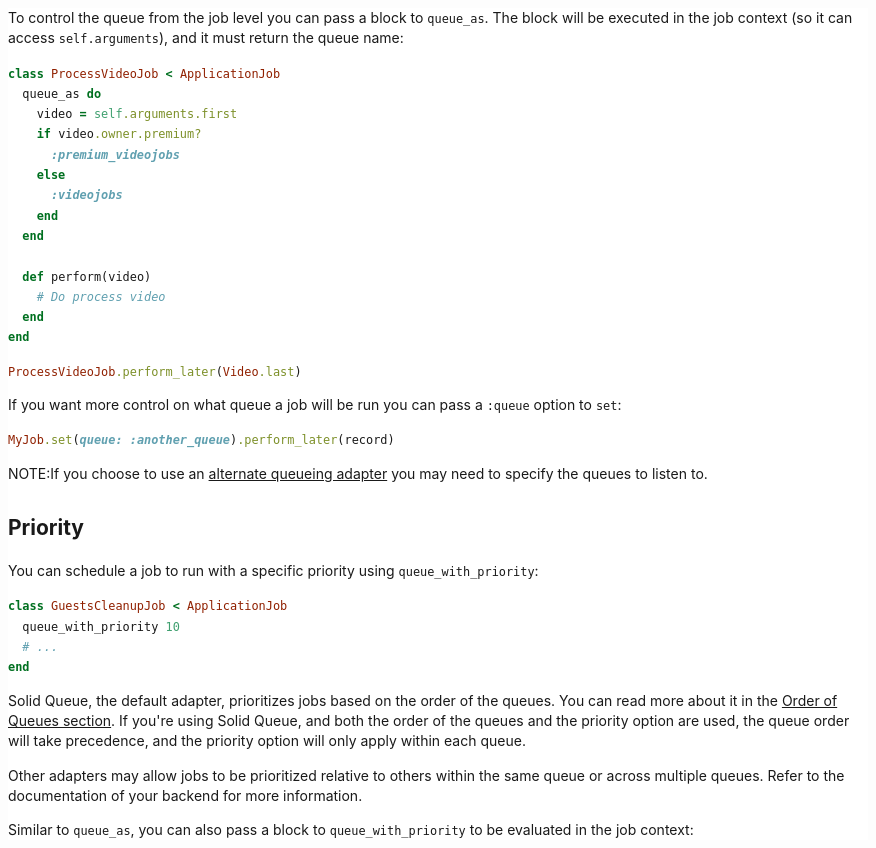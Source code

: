 To control the queue from the job level you can pass a block to `queue_as`. The
block will be executed in the job context (so it can access `self.arguments`),
and it must return the queue name:

```ruby
class ProcessVideoJob < ApplicationJob
  queue_as do
    video = self.arguments.first
    if video.owner.premium?
      :premium_videojobs
    else
      :videojobs
    end
  end

  def perform(video)
    # Do process video
  end
end
```

```ruby
ProcessVideoJob.perform_later(Video.last)
```

If you want more control on what queue a job will be run you can pass a `:queue`
option to `set`:

```ruby
MyJob.set(queue: :another_queue).perform_later(record)
```

NOTE:If you choose to use an [alternate queueing adapter](#alternate-queuing-adapters) you may need to specify the queues to listen to.

[`config.active_job.queue_name_delimiter`]: configuring.html#config-active-job-queue-name-delimiter
[`config.active_job.queue_name_prefix`]: configuring.html#config-active-job-queue-name-prefix
[`queue_as`]: https://api.rubyonrails.org/classes/ActiveJob/QueueName/ClassMethods.html#method-i-queue_as


Priority
--------

You can schedule a job to run with a specific priority using `queue_with_priority`:

```ruby
class GuestsCleanupJob < ApplicationJob
  queue_with_priority 10
  # ...
end
```

Solid Queue, the default adapter, prioritizes jobs based on the order of the queues.  You can read more about it in the [Order of Queues section](#queue-order). If you're using Solid Queue, and both the order of the queues and the priority option are used, the queue order will take precedence, and the priority option will only apply within each queue.

Other adapters may allow jobs to be prioritized relative to others within the same queue or across multiple queues. Refer to the documentation of your backend for more information.

Similar to `queue_as`, you can also pass a block to `queue_with_priority` to be evaluated in the job context:


[`perform_later`]: https://api.rubyonrails.org/classes/ActiveJob/Enqueuing/ClassMethods.html#method-i-perform_later
[`set`]: https://api.rubyonrails.org/classes/ActiveJob/Core/ClassMethods.html#method-i-set
[`queue_with_priority`]: https://api.rubyonrails.org/classes/ActiveJob/QueuePriority/ClassMethods.html#method-i-queue_with_priority
[`before_enqueue`]: https://api.rubyonrails.org/classes/ActiveJob/Callbacks/ClassMethods.html#method-i-before_enqueue
[`around_enqueue`]: https://api.rubyonrails.org/classes/ActiveJob/Callbacks/ClassMethods.html#method-i-around_enqueue
[`after_enqueue`]: https://api.rubyonrails.org/classes/ActiveJob/Callbacks/ClassMethods.html#method-i-after_enqueue
[`before_perform`]: https://api.rubyonrails.org/classes/ActiveJob/Callbacks/ClassMethods.html#method-i-before_perform
[`around_perform`]: https://api.rubyonrails.org/classes/ActiveJob/Callbacks/ClassMethods.html#method-i-around_perform
[`after_perform`]: https://api.rubyonrails.org/classes/ActiveJob/Callbacks/ClassMethods.html#method-i-after_perform
[`rescue_from`]: https://api.rubyonrails.org/classes/ActiveSupport/Rescuable/ClassMethods.html#method-i-rescue_from
[`discard_on`]: https://api.rubyonrails.org/classes/ActiveJob/Exceptions/ClassMethods.html#method-i-discard_on
[`retry_on`]: https://api.rubyonrails.org/classes/ActiveJob/Exceptions/ClassMethods.html#method-i-retry_on
[`ActiveJob::DeserializationError`]: https://api.rubyonrails.org/classes/ActiveJob/DeserializationError.html
[`ActiveJob::QueueAdapters`]: https://api.rubyonrails.org/classes/ActiveJob/QueueAdapters.html
[`config.active_job.queue_adapter`]: configuring.html#config-active-job-queue-adapter